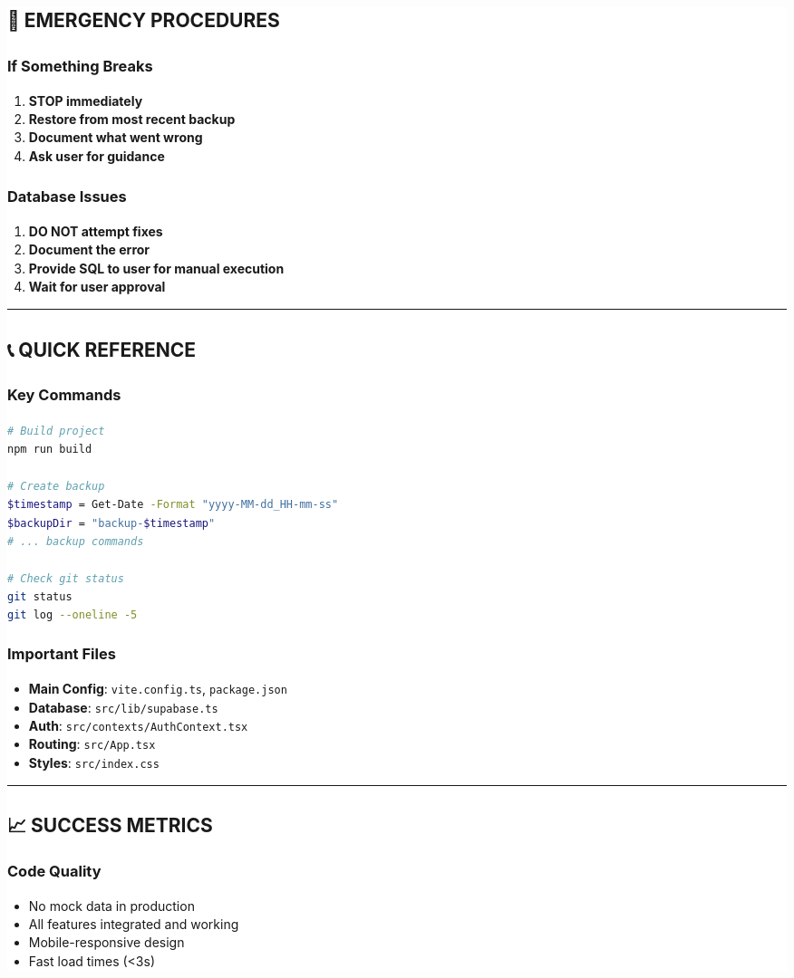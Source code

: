 ## 🚨 **EMERGENCY PROCEDURES**

### **If Something Breaks**
1. **STOP immediately**
2. **Restore from most recent backup**
3. **Document what went wrong**
4. **Ask user for guidance**

### **Database Issues**
1. **DO NOT attempt fixes**
2. **Document the error**
3. **Provide SQL to user for manual execution**
4. **Wait for user approval**

---

## 📞 **QUICK REFERENCE**

### **Key Commands**
```bash
# Build project
npm run build

# Create backup
$timestamp = Get-Date -Format "yyyy-MM-dd_HH-mm-ss"
$backupDir = "backup-$timestamp"
# ... backup commands

# Check git status
git status
git log --oneline -5
```

### **Important Files**
- **Main Config**: `vite.config.ts`, `package.json`
- **Database**: `src/lib/supabase.ts`
- **Auth**: `src/contexts/AuthContext.tsx`
- **Routing**: `src/App.tsx`
- **Styles**: `src/index.css`

---

## 📈 **SUCCESS METRICS**

### **Code Quality**
- No mock data in production
- All features integrated and working
- Mobile-responsive design
- Fast load times (<3s)

